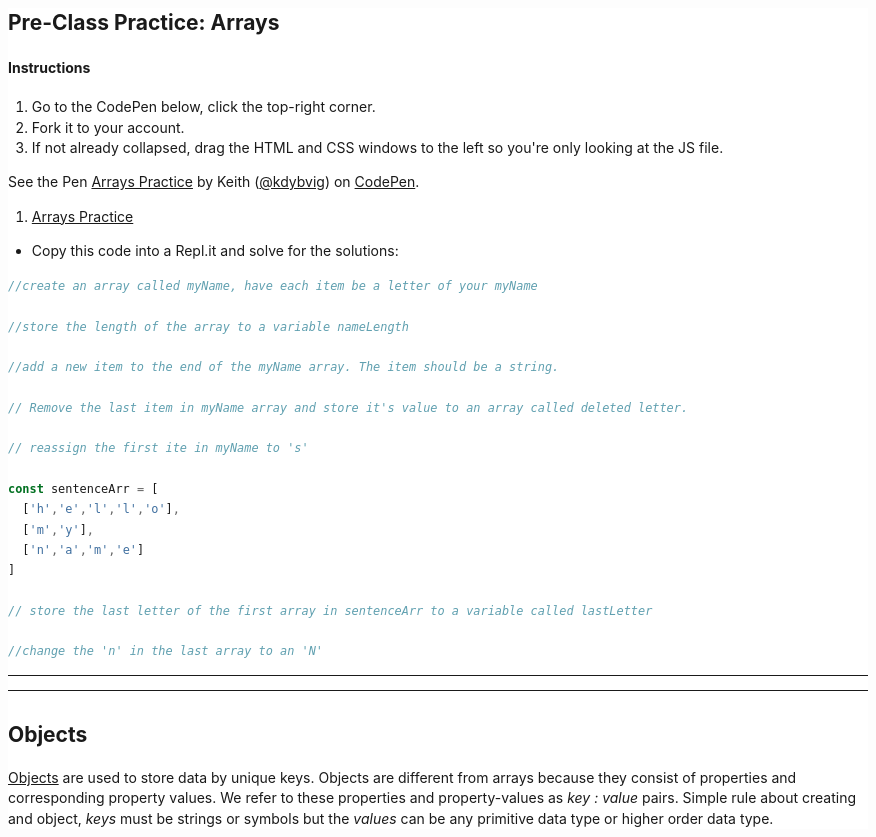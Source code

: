
<iframe width="560" height="315" src="https://www.youtube.com/embed/EUnV-fCY0Pc" frameborder="0" allow="accelerometer; autoplay; encrypted-media; gyroscope; picture-in-picture" allowfullscreen></iframe>

## Pre-Class Practice: Arrays

#### Instructions

1. Go to the CodePen below, click the top-right corner.
1. Fork it to your account.
1. If not already collapsed, drag the HTML and CSS windows to the left so you're only looking at the JS file.

  <p data-height="265" data-theme-id="0" data-slug-hash="REqBXX" data-default-tab="js,result" data-user="kdybvig" data-pen-title="Arrays Practice" class="codepen">See the Pen <a href="https://codepen.io/kdybvig/pen/REqBXX/">Arrays Practice</a> by Keith (<a href="https://codepen.io/kdybvig">@kdybvig</a>) on <a href="https://codepen.io">CodePen</a>.</p>
  <script async src="https://static.codepen.io/assets/embed/ei.js"></script>

1. [Arrays Practice](https://repl.it/@reneedudley/arraysPractice)
  * Copy this code into a Repl.it and solve for the solutions:

  ```javascript
  //create an array called myName, have each item be a letter of your myName

  //store the length of the array to a variable nameLength

  //add a new item to the end of the myName array. The item should be a string.

  // Remove the last item in myName array and store it's value to an array called deleted letter.

  // reassign the first ite in myName to 's'

  const sentenceArr = [
    ['h','e','l','l','o'],
    ['m','y'],
    ['n','a','m','e']
  ]

  // store the last letter of the first array in sentenceArr to a variable called lastLetter

  //change the 'n' in the last array to an 'N'
  ```

******
******

## Objects


[Objects](http://eloquentjavascript.net/06_object.html) are used to store data by unique keys. Objects are different from arrays because they consist of properties and corresponding property values. We refer to these properties and property-values as *key : value* pairs.  Simple rule about creating and object, *keys* must be strings or symbols but the *values* can be any primitive data type or higher order data type.
